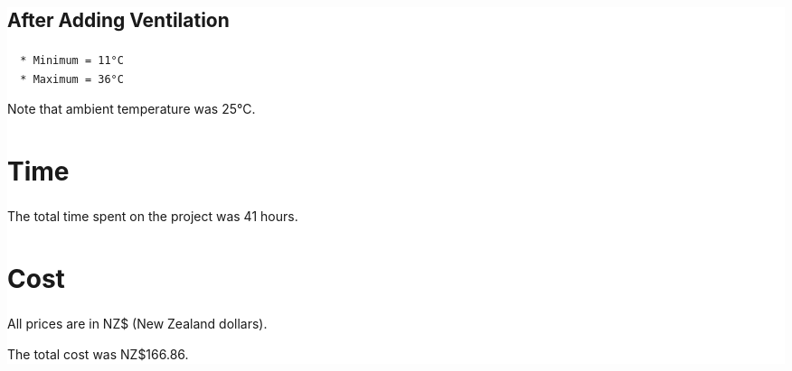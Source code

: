 


## After Adding Ventilation





	  * Minimum = 11°C
	  * Maximum = 36°C



Note that ambient temperature was 25°C.





# Time







	


	









The total time spent on the project was 41 hours.





# Cost





All prices are in NZ$ (New Zealand dollars).





	


	










The total cost was NZ$166.86.


